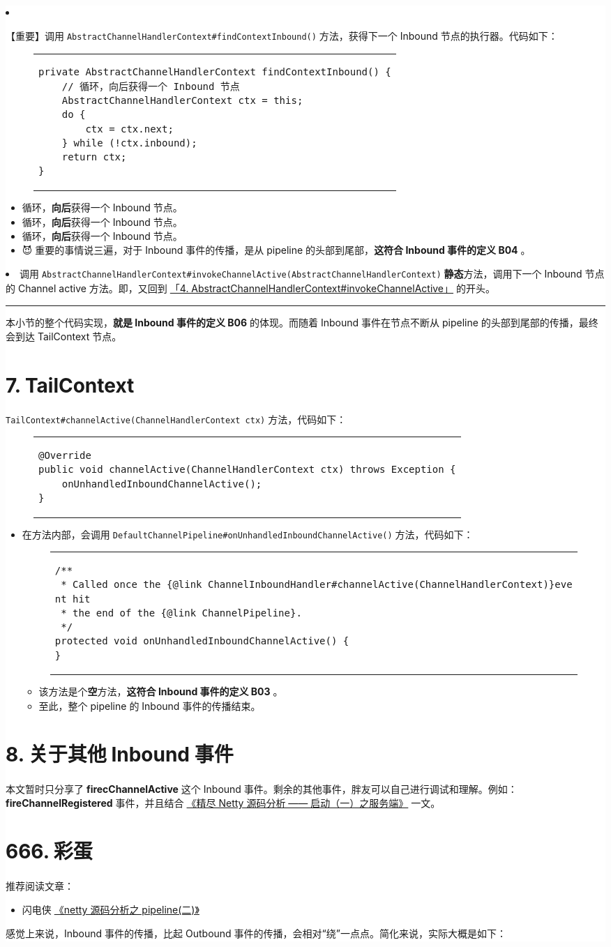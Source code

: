 <li><p>【重要】调用 <code>AbstractChannelHandlerContext#findContextInbound()</code> 方法，获得下一个 Inbound 节点的执行器。代码如下：</p>
<figure class="highlight java"><table><tbody><tr><td class="code"><pre><span class="line"><span class="function"><span class="keyword">private</span> AbstractChannelHandlerContext <span class="title">findContextInbound</span><span class="params">()</span> </span>{</span><br><span class="line">    <span class="comment">// 循环，向后获得一个 Inbound 节点</span></span><br><span class="line">    AbstractChannelHandlerContext ctx = <span class="keyword">this</span>;</span><br><span class="line">    <span class="keyword">do</span> {</span><br><span class="line">        ctx = ctx.next;</span><br><span class="line">    } <span class="keyword">while</span> (!ctx.inbound);</span><br><span class="line">    <span class="keyword">return</span> ctx;</span><br><span class="line">}</span><br></pre></td></tr></tbody></table></figure>
<ul>
<li>循环，<strong>向后</strong>获得一个 Inbound 节点。</li>
<li>循环，<strong>向后</strong>获得一个 Inbound 节点。</li>
<li>循环，<strong>向后</strong>获得一个 Inbound 节点。</li>
<li>😈 重要的事情说三遍，对于 Inbound 事件的传播，是从 pipeline 的头部到尾部，<strong>这符合 Inbound 事件的定义 B04</strong> 。</li>
</ul>
</li>
<li>调用 <code>AbstractChannelHandlerContext#invokeChannelActive(AbstractChannelHandlerContext)</code> <strong>静态</strong>方法，调用下一个 Inbound 节点的 Channel active 方法。即，又回到 <a href="#">「4. AbstractChannelHandlerContext#invokeChannelActive」</a> 的开头。</li>
</ul>
<hr>
<p>本小节的整个代码实现，<strong>就是 Inbound 事件的定义 B06</strong> 的体现。而随着 Inbound 事件在节点不断从 pipeline 的头部到尾部的传播，最终会到达 TailContext 节点。</p>
<h1 id="7-TailContext"><a href="#7-TailContext" class="headerlink" title="7. TailContext"></a>7. TailContext</h1><p><code>TailContext#channelActive(ChannelHandlerContext ctx)</code> 方法，代码如下：</p>
<figure class="highlight java"><table><tbody><tr><td class="code"><pre><span class="line"><span class="meta">@Override</span></span><br><span class="line"><span class="function"><span class="keyword">public</span> <span class="keyword">void</span> <span class="title">channelActive</span><span class="params">(ChannelHandlerContext ctx)</span> <span class="keyword">throws</span> Exception </span>{</span><br><span class="line">    onUnhandledInboundChannelActive();</span><br><span class="line">}</span><br></pre></td></tr></tbody></table></figure>
<ul>
<li><p>在方法内部，会调用 <code>DefaultChannelPipeline#onUnhandledInboundChannelActive()</code> 方法，代码如下：</p>
<figure class="highlight java"><table><tbody><tr><td class="code"><pre><span class="line"><span class="comment">/**</span></span><br><span class="line"><span class="comment"> * Called once the {<span class="doctag">@link</span> ChannelInboundHandler#channelActive(ChannelHandlerContext)}event hit</span></span><br><span class="line"><span class="comment"> * the end of the {<span class="doctag">@link</span> ChannelPipeline}.</span></span><br><span class="line"><span class="comment"> */</span></span><br><span class="line"><span class="function"><span class="keyword">protected</span> <span class="keyword">void</span> <span class="title">onUnhandledInboundChannelActive</span><span class="params">()</span> </span>{</span><br><span class="line">}</span><br></pre></td></tr></tbody></table></figure>
<ul>
<li>该方法是个<strong>空</strong>方法，<strong>这符合 Inbound 事件的定义 B03</strong> 。</li>
<li>至此，整个 pipeline 的 Inbound 事件的传播结束。</li>
</ul>
</li>
</ul>
<h1 id="8-关于其他-Inbound-事件"><a href="#8-关于其他-Inbound-事件" class="headerlink" title="8. 关于其他 Inbound 事件"></a>8. 关于其他 Inbound 事件</h1><p>本文暂时只分享了 <strong>firecChannelActive</strong> 这个 Inbound 事件。剩余的其他事件，胖友可以自己进行调试和理解。例如：<strong>fireChannelRegistered</strong> 事件，并且结合 <a href="http://svip.iocoder.cn/Netty/bootstrap-1-server/">《精尽 Netty 源码分析 —— 启动（一）之服务端》</a> 一文。</p>
<h1 id="666-彩蛋"><a href="#666-彩蛋" class="headerlink" title="666. 彩蛋"></a>666. 彩蛋</h1><p>推荐阅读文章：</p>
<ul>
<li>闪电侠 <a href="https://www.jianshu.com/p/087b7e9a27a2" rel="external nofollow noopener noreferrer" target="_blank">《netty 源码分析之 pipeline(二)》</a></li>
</ul>
<p>感觉上来说，Inbound 事件的传播，比起 Outbound 事件的传播，会相对“绕”一点点。简化来说，实际大概是如下：</p>